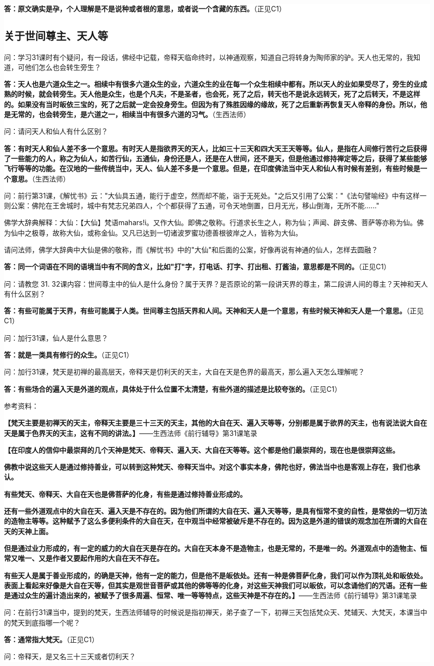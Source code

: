 **答：原文确实是孕，个人理解是不是说种或者根的意思，或者说一个含藏的东西。**（正见C1）

## 关于世间尊主、天人等

问：学习31课时有个疑问，有一段话，佛经中记载，帝释天临命终时，以神通观察，知道自己将转身为陶师家的驴。天人也无常的，我知道，可他们怎么也会转生旁生？

**答：天人也是六道众生之一。相续中有很多六道众生的业，六道众生的业在每一个众生相续中都有。所以天人的业如果受尽了，旁生的业成熟的时候，就会转旁生。天人他是众生，也是个凡夫，不是圣者，也会死，死了之后，转天也不是说永远转天，死了之后转天，不是这样的。如果没有当时皈依三宝的，死了之后就一定会投身旁生。但因为有了殊胜因缘的缘故，死了之后重新再恢复天人帝释的身份。所以，他是无常的，也会转旁生，是六道之一，相续当中有很多六道的习气。**（生西法师）

问：请问天人和仙人有什么区别？

**答：有时天人和仙人差不多一个意思。有时天人是指欲界天的天人，比如三十三天和四大天王天等等。仙人，是指在人间修行苦行之后获得了一些能力的人，称之为仙人，如苦行仙，五通仙，身份还是人，还是在人世间，还不是天，但是他通过修持禅定等之后，获得了某些能够飞行等等的功能。在汉地的一些传统当中，天人、仙人差不多是一个意思。但是，在印度佛法当中天人和仙人有时候有差别，有些时候是一个意思。**（生西法师）

问：前行第31课，《解忧书》云："大仙具五通，能行于虚空，然而却不能，诣于无死处。"之后又引用了公案："《法句譬喻经》中有这样一则公案：佛陀在王舍城时，城中有梵志兄弟四人，个个都获得了五通，可令天地倒置，日月无光，移山倒海，无所不能......"

佛学大辞典解释：大仙：【大仙】梵语mahars!i。又作大仙。即佛之敬称。行道求长生之人，称为仙；声闻、辟支佛、菩萨等亦称为仙。佛为仙中之极尊，故称大仙，或称金仙。又凡已达到一切诸波罗蜜功德善根彼岸之人，皆称为大仙。

请问法师，佛学大辞典中大仙是佛的敬称，而《解忧书》中的"大仙"和后面的公案，好像再说有神通的仙人，怎样去圆融？

**答：同一个词语在不同的语境当中有不同的含义，比如"打"字，打电话、打字、打出租、打酱油，意思都是不同的。**（正见C1）

问：请教您
31. 32课内容：世间尊主中的仙人是什么身份？属于天界？是否原论的第一段讲天界的尊主，第二段讲人间的尊主？天神和天人有什么区别？

**答：有些可能属于天界，有些可能属于人类。世间尊主包括天界和人间。天神和天人是一个意思，有些时候天神和天人是一个意思。**（正见C1）

问：加行31课，仙人是什么意思？

**答：就是一类具有修行的众生。**（正见C1）

问：加行31课，梵天是初禅的最高层天，帝释天是忉利天的天主，大自在天是色界的最高天，那么遍入天怎么理解呢？

**答：有些场合的遍入天是外道的观点，具体处于什么位置不太清楚，有些外道的描述是比较夸张的。**（正见C1）

参考资料：

**【梵天主要是初禅天的天主，帝释天主要是三十三天的天主，其他的大自在天、遍入天等等，分别都是属于欲界的天主，也有说法说大自在天是属于色界天的天主，这有不同的讲法。】**——生西法师《前行辅导》第31课笔录

**【在印度人的信仰中最崇拜的几个天神是梵天、帝释天、遍入天、大自在天等等。这个都是他们最崇拜的，现在也是很崇拜这些。**

**佛教中说这些天人是通过修持善业，可以转到这种梵天、帝释天当中。对这个事实本身，佛陀也好，佛法当中也是客观上存在，我们也承认。**

**有些梵天、帝释天、大自在天也是佛菩萨的化身，有些是通过修持善业形成的。**

**还有一些外道观点中的大自在天、遍入天是不存在的。因为他们所谓的大自在天、遍入天等等，是具有恒常不变的自性，是常依的一切万法的造物主等等。这种赋予了这么多便利条件的大自在天，在中观当中经常被破斥是不存在的。因为这是外道的错误的观念加在所谓的大自在天的天神上面。**

**但是通过业力形成的，有一定的威力的大自在天是存在的。大自在天本身不是造物主，也是无常的，不是唯一的。外道观点中的造物主、恒常又唯一、又是作者又要起作用的大自在天不存在。**

**有些天人是属于善业形成的，的确是天神，他有一定的能力，但是他不是皈依处。还有一种是佛菩萨化身，我们可以作为顶礼处和皈依处。表面上看起来好像是大自在天等，但其实是观世音菩萨或其他的佛等等的化身，对这些天神我们可以皈依，可以念诵他们的咒语。还有一些是通过众生的遍计造出来的，被赋予了很多周遍、恒常、唯一等等特点，这些天神是不存在的。】**——生西法师《前行辅导》第31课笔录

问：在前行31课当中，提到的梵天，生西法师辅导的时候说是指初禅天，弟子查了一下，初禅三天包括梵众天、梵辅天、大梵天，本课当中的梵天到底指哪一个呢？

**答：通常指大梵天。**（正见C1）

问：帝释天，是又名三十三天或者忉利天？
